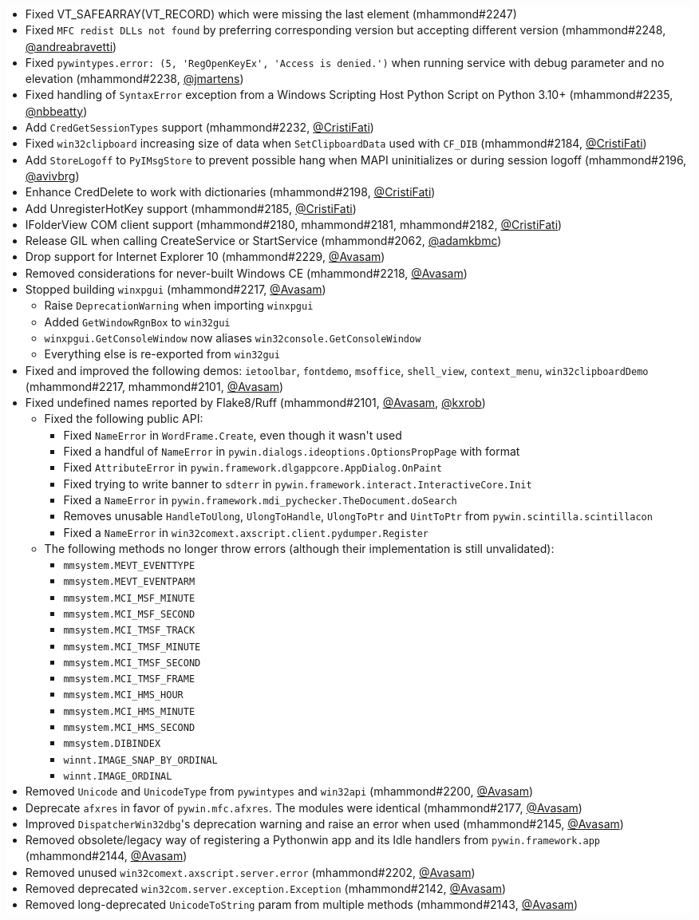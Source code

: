 * Fixed VT_SAFEARRAY(VT_RECORD) which were missing the last element (mhammond#2247)
* Fixed `MFC redist DLLs not found` by preferring corresponding version but accepting different version (mhammond#2248, [@andreabravetti][andreabravetti])
* Fixed `pywintypes.error: (5, 'RegOpenKeyEx', 'Access is denied.')` when running service with debug parameter and no elevation (mhammond#2238, [@jmartens][jmartens])
* Fixed handling of `SyntaxError` exception from a Windows Scripting Host Python Script on Python 3.10+ (mhammond#2235, [@nbbeatty][nbbeatty])
* Add `CredGetSessionTypes` support (mhammond#2232, [@CristiFati][CristiFati])
* Fixed `win32clipboard` increasing size of data when `SetClipboardData` used with `CF_DIB` (mhammond#2184, [@CristiFati][CristiFati])
* Add `StoreLogoff` to `PyIMsgStore` to prevent possible hang when MAPI uninitializes or during session logoff (mhammond#2196, [@avivbrg][avivbrg])
* Enhance CredDelete to work with dictionaries (mhammond#2198, [@CristiFati][CristiFati])
* Add UnregisterHotKey support (mhammond#2185, [@CristiFati][CristiFati])
* IFolderView COM client support (mhammond#2180, mhammond#2181, mhammond#2182, [@CristiFati][CristiFati])
* Release GIL when calling CreateService or StartService (mhammond#2062, [@adamkbmc][adamkbmc])
* Drop support for Internet Explorer 10 (mhammond#2229, [@Avasam][Avasam])
* Removed considerations for never-built Windows CE (mhammond#2218, [@Avasam][Avasam])
* Stopped building `winxpgui` (mhammond#2217, [@Avasam][Avasam])
  * Raise `DeprecationWarning` when importing `winxpgui`
  * Added `GetWindowRgnBox` to `win32gui`
  * `winxpgui.GetConsoleWindow` now aliases `win32console.GetConsoleWindow`
  * Everything else is re-exported from `win32gui`
* Fixed and improved the following demos: `ietoolbar`, `fontdemo`, `msoffice`, `shell_view`, `context_menu`, `win32clipboardDemo` (mhammond#2217, mhammond#2101, [@Avasam][Avasam])
* Fixed undefined names reported by Flake8/Ruff (mhammond#2101, [@Avasam][Avasam], [@kxrob][kxrob])
  * Fixed the following public API:
    * Fixed `NameError` in `WordFrame.Create`, even though it wasn't used
    * Fixed a handful of `NameError` in `pywin.dialogs.ideoptions.OptionsPropPage` with format
    * Fixed `AttributeError` in `pywin.framework.dlgappcore.AppDialog.OnPaint`
    * Fixed trying to write banner to `sdterr` in `pywin.framework.interact.InteractiveCore.Init`
    * Fixed a `NameError` in `pywin.framework.mdi_pychecker.TheDocument.doSearch`
    * Removes unusable `HandleToUlong`, `UlongToHandle`, `UlongToPtr` and `UintToPtr` from `pywin.scintilla.scintillacon`
    * Fixed a `NameError` in `win32comext.axscript.client.pydumper.Register`
  * The following methods no longer throw errors (although their implementation is still unvalidated):
    * `mmsystem.MEVT_EVENTTYPE`
    * `mmsystem.MEVT_EVENTPARM`
    * `mmsystem.MCI_MSF_MINUTE`
    * `mmsystem.MCI_MSF_SECOND`
    * `mmsystem.MCI_TMSF_TRACK`
    * `mmsystem.MCI_TMSF_MINUTE`
    * `mmsystem.MCI_TMSF_SECOND`
    * `mmsystem.MCI_TMSF_FRAME`
    * `mmsystem.MCI_HMS_HOUR`
    * `mmsystem.MCI_HMS_MINUTE`
    * `mmsystem.MCI_HMS_SECOND`
    * `mmsystem.DIBINDEX`
    * `winnt.IMAGE_SNAP_BY_ORDINAL`
    * `winnt.IMAGE_ORDINAL`
* Removed `Unicode` and `UnicodeType` from `pywintypes` and `win32api` (mhammond#2200, [@Avasam][Avasam])
* Deprecate `afxres` in favor of `pywin.mfc.afxres`. The modules were identical (mhammond#2177, [@Avasam][Avasam])
* Improved `DispatcherWin32dbg`'s deprecation warning and raise an error when used (mhammond#2145, [@Avasam][Avasam])
* Removed obsolete/legacy way of registering a Pythonwin app and its Idle handlers from `pywin.framework.app` (mhammond#2144, [@Avasam][Avasam])
* Removed unused `win32comext.axscript.server.error` (mhammond#2202, [@Avasam][Avasam])
* Removed deprecated `win32com.server.exception.Exception` (mhammond#2142, [@Avasam][Avasam])
* Removed long-deprecated `UnicodeToString` param from multiple methods (mhammond#2143, [@Avasam][Avasam])

[adamkbmc]: https://github.com/adamkbmc
[andreabravetti]: https://github.com/andreabravetti
[Avasam]: https://github.com/Avasam
[avivbrg]: https://github.com/avivbrg
[clin1234]: https://github.com/clin1234
[CristiFati]: https://github.com/CristiFati
[geppi]: https://github.com/geppi
[gesslerpd]: https://github.com/gesslerpd
[hujiaxing]: https://github.com/hujiaxing
[jmartens]: https://github.com/jmartens
[kxrob]: https://github.com/kxrob
[markuskimius]: https://github.com/markuskimius
[maxim-krikun]: https://github.com/maxim
[Mscht]: https://github.com/Mscht
[nbbeatty]: https://github.com/nbbeatty
[saaketp]: https://github.com/saaketp
[the-snork]: https://github.com/the-snork
[wkschwartz]: https://github.com/wkschwartz
[wxinix-2022]: https://github.com/wxinix
[zariiii9003]: https://github.com/zariiii9003